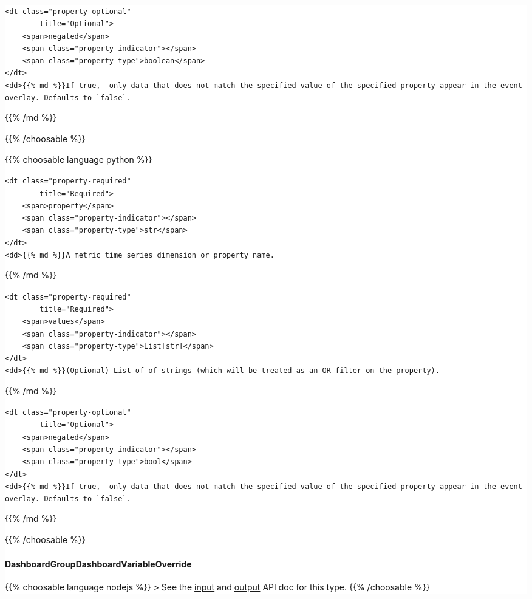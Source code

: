     <dt class="property-optional"
            title="Optional">
        <span>negated</span>
        <span class="property-indicator"></span>
        <span class="property-type">boolean</span>
    </dt>
    <dd>{{% md %}}If true,  only data that does not match the specified value of the specified property appear in the event overlay. Defaults to `false`.
{{% /md %}}</dd>

</dl>
{{% /choosable %}}


{{% choosable language python %}}
<dl class="resources-properties">

    <dt class="property-required"
            title="Required">
        <span>property</span>
        <span class="property-indicator"></span>
        <span class="property-type">str</span>
    </dt>
    <dd>{{% md %}}A metric time series dimension or property name.
{{% /md %}}</dd>

    <dt class="property-required"
            title="Required">
        <span>values</span>
        <span class="property-indicator"></span>
        <span class="property-type">List[str]</span>
    </dt>
    <dd>{{% md %}}(Optional) List of of strings (which will be treated as an OR filter on the property).
{{% /md %}}</dd>

    <dt class="property-optional"
            title="Optional">
        <span>negated</span>
        <span class="property-indicator"></span>
        <span class="property-type">bool</span>
    </dt>
    <dd>{{% md %}}If true,  only data that does not match the specified value of the specified property appear in the event overlay. Defaults to `false`.
{{% /md %}}</dd>

</dl>
{{% /choosable %}}





<h4>Dashboard<wbr>Group<wbr>Dashboard<wbr>Variable<wbr>Override</h4>
{{% choosable language nodejs %}}
> See the <a href="/docs/reference/pkg/nodejs/pulumi/signalfx/types/input/#DashboardGroupDashboardVariableOverride">input</a> and <a href="/docs/reference/pkg/nodejs/pulumi/signalfx/types/output/#DashboardGroupDashboardVariableOverride">output</a> API doc for this type.
{{% /choosable %}}
